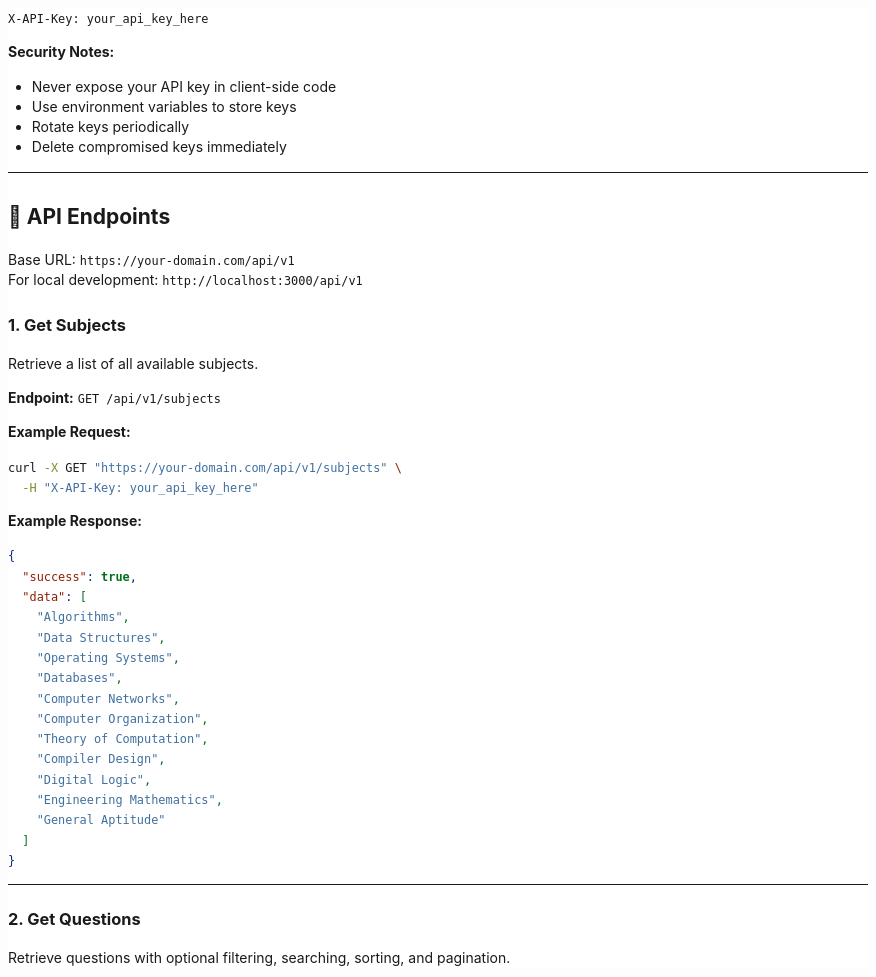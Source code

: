 ```
X-API-Key: your_api_key_here
```

**Security Notes:**
- Never expose your API key in client-side code
- Use environment variables to store keys
- Rotate keys periodically
- Delete compromised keys immediately

---

## 📡 API Endpoints

Base URL: `https://your-domain.com/api/v1`  
For local development: `http://localhost:3000/api/v1`

### 1. Get Subjects

Retrieve a list of all available subjects.

**Endpoint:** `GET /api/v1/subjects`

**Example Request:**
```bash
curl -X GET "https://your-domain.com/api/v1/subjects" \
  -H "X-API-Key: your_api_key_here"
```

**Example Response:**
```json
{
  "success": true,
  "data": [
    "Algorithms",
    "Data Structures",
    "Operating Systems",
    "Databases",
    "Computer Networks",
    "Computer Organization",
    "Theory of Computation",
    "Compiler Design",
    "Digital Logic",
    "Engineering Mathematics",
    "General Aptitude"
  ]
}
```

---

### 2. Get Questions

Retrieve questions with optional filtering, searching, sorting, and pagination.
